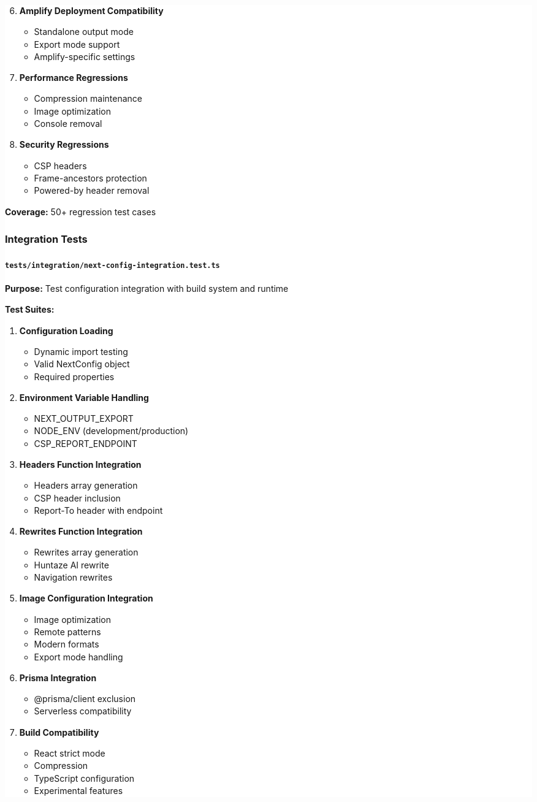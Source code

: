 6. **Amplify Deployment Compatibility**
   - Standalone output mode
   - Export mode support
   - Amplify-specific settings

7. **Performance Regressions**
   - Compression maintenance
   - Image optimization
   - Console removal

8. **Security Regressions**
   - CSP headers
   - Frame-ancestors protection
   - Powered-by header removal

**Coverage:** 50+ regression test cases

### Integration Tests

#### `tests/integration/next-config-integration.test.ts`

**Purpose:** Test configuration integration with build system and runtime

**Test Suites:**
1. **Configuration Loading**
   - Dynamic import testing
   - Valid NextConfig object
   - Required properties

2. **Environment Variable Handling**
   - NEXT_OUTPUT_EXPORT
   - NODE_ENV (development/production)
   - CSP_REPORT_ENDPOINT

3. **Headers Function Integration**
   - Headers array generation
   - CSP header inclusion
   - Report-To header with endpoint

4. **Rewrites Function Integration**
   - Rewrites array generation
   - Huntaze AI rewrite
   - Navigation rewrites

5. **Image Configuration Integration**
   - Image optimization
   - Remote patterns
   - Modern formats
   - Export mode handling

6. **Prisma Integration**
   - @prisma/client exclusion
   - Serverless compatibility

7. **Build Compatibility**
   - React strict mode
   - Compression
   - TypeScript configuration
   - Experimental features
